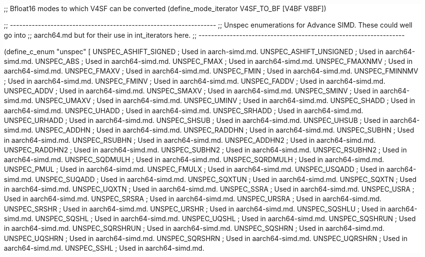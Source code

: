 ;; Bfloat16 modes to which V4SF can be converted
(define_mode_iterator V4SF_TO_BF [V4BF V8BF])

;; ------------------------------------------------------------------
;; Unspec enumerations for Advance SIMD. These could well go into
;; aarch64.md but for their use in int_iterators here.
;; ------------------------------------------------------------------

(define_c_enum "unspec"
 [
    UNSPEC_ASHIFT_SIGNED	; Used in aarch-simd.md.
    UNSPEC_ASHIFT_UNSIGNED	; Used in aarch64-simd.md.
    UNSPEC_ABS		; Used in aarch64-simd.md.
    UNSPEC_FMAX		; Used in aarch64-simd.md.
    UNSPEC_FMAXNMV	; Used in aarch64-simd.md.
    UNSPEC_FMAXV	; Used in aarch64-simd.md.
    UNSPEC_FMIN		; Used in aarch64-simd.md.
    UNSPEC_FMINNMV	; Used in aarch64-simd.md.
    UNSPEC_FMINV	; Used in aarch64-simd.md.
    UNSPEC_FADDV	; Used in aarch64-simd.md.
    UNSPEC_ADDV		; Used in aarch64-simd.md.
    UNSPEC_SMAXV	; Used in aarch64-simd.md.
    UNSPEC_SMINV	; Used in aarch64-simd.md.
    UNSPEC_UMAXV	; Used in aarch64-simd.md.
    UNSPEC_UMINV	; Used in aarch64-simd.md.
    UNSPEC_SHADD	; Used in aarch64-simd.md.
    UNSPEC_UHADD	; Used in aarch64-simd.md.
    UNSPEC_SRHADD	; Used in aarch64-simd.md.
    UNSPEC_URHADD	; Used in aarch64-simd.md.
    UNSPEC_SHSUB	; Used in aarch64-simd.md.
    UNSPEC_UHSUB	; Used in aarch64-simd.md.
    UNSPEC_ADDHN	; Used in aarch64-simd.md.
    UNSPEC_RADDHN	; Used in aarch64-simd.md.
    UNSPEC_SUBHN	; Used in aarch64-simd.md.
    UNSPEC_RSUBHN	; Used in aarch64-simd.md.
    UNSPEC_ADDHN2	; Used in aarch64-simd.md.
    UNSPEC_RADDHN2	; Used in aarch64-simd.md.
    UNSPEC_SUBHN2	; Used in aarch64-simd.md.
    UNSPEC_RSUBHN2	; Used in aarch64-simd.md.
    UNSPEC_SQDMULH	; Used in aarch64-simd.md.
    UNSPEC_SQRDMULH	; Used in aarch64-simd.md.
    UNSPEC_PMUL		; Used in aarch64-simd.md.
    UNSPEC_FMULX	; Used in aarch64-simd.md.
    UNSPEC_USQADD	; Used in aarch64-simd.md.
    UNSPEC_SUQADD	; Used in aarch64-simd.md.
    UNSPEC_SQXTUN	; Used in aarch64-simd.md.
    UNSPEC_SQXTN	; Used in aarch64-simd.md.
    UNSPEC_UQXTN	; Used in aarch64-simd.md.
    UNSPEC_SSRA		; Used in aarch64-simd.md.
    UNSPEC_USRA		; Used in aarch64-simd.md.
    UNSPEC_SRSRA	; Used in aarch64-simd.md.
    UNSPEC_URSRA	; Used in aarch64-simd.md.
    UNSPEC_SRSHR	; Used in aarch64-simd.md.
    UNSPEC_URSHR	; Used in aarch64-simd.md.
    UNSPEC_SQSHLU	; Used in aarch64-simd.md.
    UNSPEC_SQSHL	; Used in aarch64-simd.md.
    UNSPEC_UQSHL	; Used in aarch64-simd.md.
    UNSPEC_SQSHRUN	; Used in aarch64-simd.md.
    UNSPEC_SQRSHRUN	; Used in aarch64-simd.md.
    UNSPEC_SQSHRN	; Used in aarch64-simd.md.
    UNSPEC_UQSHRN	; Used in aarch64-simd.md.
    UNSPEC_SQRSHRN	; Used in aarch64-simd.md.
    UNSPEC_UQRSHRN	; Used in aarch64-simd.md.
    UNSPEC_SSHL		; Used in aarch64-simd.md.